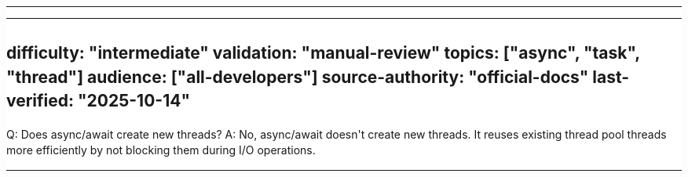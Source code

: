 ------

---
difficulty: "intermediate"
validation: "manual-review"
topics: ["async", "task", "thread"]
audience: ["all-developers"]
source-authority: "official-docs"
last-verified: "2025-10-14"
---
Q: Does async/await create new threads?
A: No, async/await doesn't create new threads. It reuses existing thread pool threads more efficiently by not blocking them during I/O operations.

------
